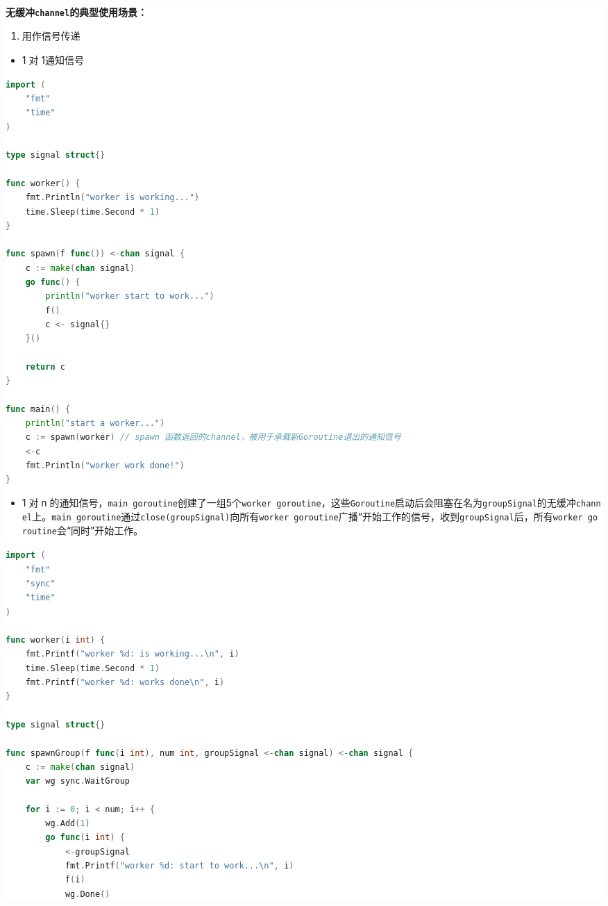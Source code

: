 **无缓冲`channel`的典型使用场景：**
1. 用作信号传递

- 1 对 1通知信号
```go
import (
	"fmt"
	"time"
)

type signal struct{}

func worker() {
	fmt.Println("worker is working...")
	time.Sleep(time.Second * 1)
}

func spawn(f func()) <-chan signal {
	c := make(chan signal)
	go func() {
		println("worker start to work...")
		f()
		c <- signal{}
	}()

	return c
}

func main() {
	println("start a worker...")
	c := spawn(worker) // spawn 函数返回的channel，被用于承载新Goroutine退出的通知信号
	<-c
	fmt.Println("worker work done!")
}
```

- 1 对 n 的通知信号，`main goroutine`创建了一组5个`worker goroutine`，这些`Goroutine`启动后会阻塞在名为`groupSignal`的无缓冲`channel`上。`main goroutine`通过`close(groupSignal)`向所有`worker goroutine`广播“开始工作的信号，收到`groupSignal`后，所有`worker goroutine`会“同时”开始工作。
```go
import (
	"fmt"
	"sync"
	"time"
)

func worker(i int) {
	fmt.Printf("worker %d: is working...\n", i)
	time.Sleep(time.Second * 1)
	fmt.Printf("worker %d: works done\n", i)
}

type signal struct{}

func spawnGroup(f func(i int), num int, groupSignal <-chan signal) <-chan signal {
	c := make(chan signal)
	var wg sync.WaitGroup

	for i := 0; i < num; i++ {
		wg.Add(1)
		go func(i int) {
			<-groupSignal
			fmt.Printf("worker %d: start to work...\n", i)
			f(i)
			wg.Done()
```